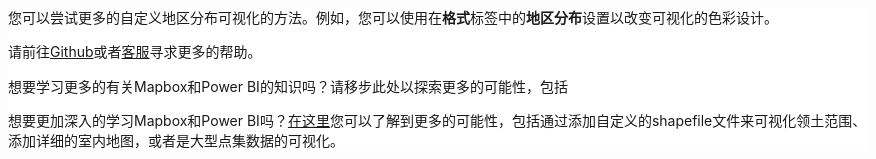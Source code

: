 您可以尝试更多的自定义地区分布可视化的方法。例如，您可以使用在**格式**标签中的**地区分布**设置以改变可视化的色彩设计。

请前往[Github](https://github.com/mapbox/mapboxgl-powerbi)或者[客服](https://www.mapbox.com/contact/support/#other)寻求更多的帮助。

想要学习更多的有关Mapbox和Power BI的知识吗？请移步此处以探索更多的可能性，包括

想要更加深入的学习Mapbox和Power BI吗？[在这里](https://www.mapbox.com/contact/sales)您可以了解到更多的可能性，包括通过添加自定义的shapefile文件来可视化领土范围、添加详细的室内地图，或者是大型点集数据的可视化。
